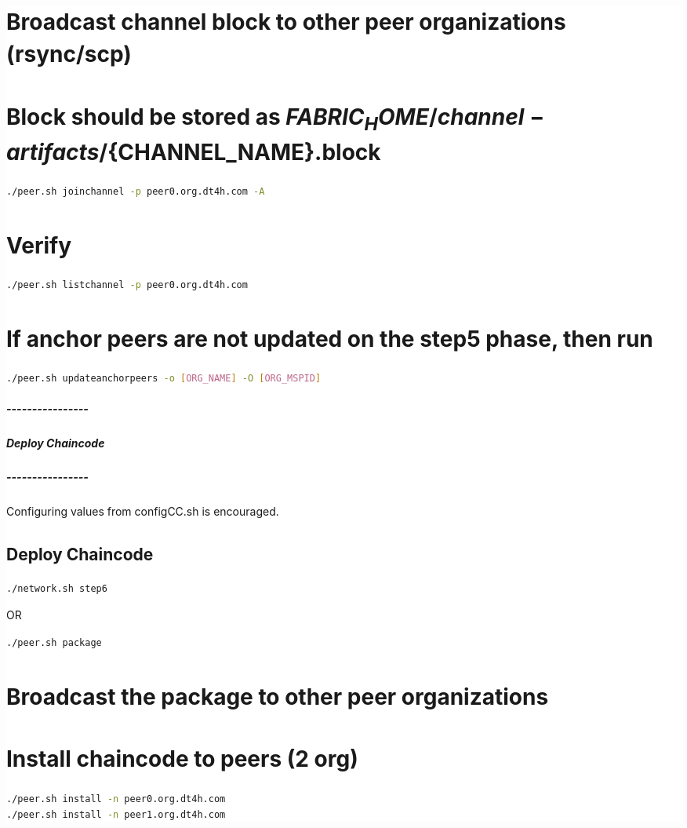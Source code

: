 # Broadcast channel block to other peer organizations (rsync/scp)
# Block should be stored as $FABRIC_HOME/channel-artifacts/${CHANNEL_NAME}.block

```bash
./peer.sh joinchannel -p peer0.org.dt4h.com -A
```

# Verify

```bash
./peer.sh listchannel -p peer0.org.dt4h.com
```

# If anchor peers are not updated on the step5 phase, then run 

```bash
./peer.sh updateanchorpeers -o [ORG_NAME] -O [ORG_MSPID]
```


##### ---------------- #####
##### Deploy Chaincode #####
##### ---------------- #####

Configuring values from configCC.sh is encouraged.

## Deploy Chaincode


```bash
./network.sh step6
```

OR 

```bash
./peer.sh package
```

# Broadcast the package to other peer organizations
# Install chaincode to peers (2 org)

```bash
./peer.sh install -n peer0.org.dt4h.com
./peer.sh install -n peer1.org.dt4h.com
```

